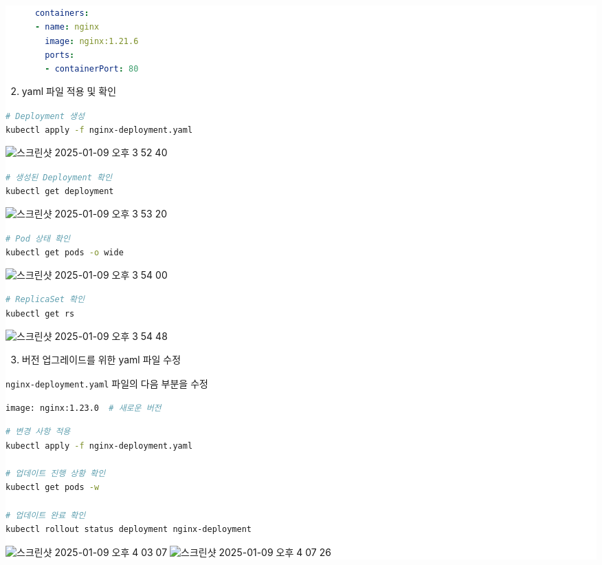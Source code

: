 ```yaml
      containers:
      - name: nginx
        image: nginx:1.21.6
        ports:
        - containerPort: 80
```

2. yaml 파일 적용 및 확인

```bash
# Deployment 생성
kubectl apply -f nginx-deployment.yaml
```
<img width="500" alt="스크린샷 2025-01-09 오후 3 52 40" src="https://github.com/user-attachments/assets/8f84569f-169f-4be1-969b-2ad2921808f9" />

```bash
# 생성된 Deployment 확인
kubectl get deployment
```
<img width="500" alt="스크린샷 2025-01-09 오후 3 53 20" src="https://github.com/user-attachments/assets/cdf85aa1-605b-47e2-a8a9-75ad21572596" />

```bash
# Pod 상태 확인
kubectl get pods -o wide
```
<img width="500" alt="스크린샷 2025-01-09 오후 3 54 00" src="https://github.com/user-attachments/assets/19106577-2cb4-43e7-9f05-f826b24acf0a" />

```bash
# ReplicaSet 확인
kubectl get rs
```
<img width="500" alt="스크린샷 2025-01-09 오후 3 54 48" src="https://github.com/user-attachments/assets/4c761bbb-8df4-4319-915b-ea7c40306637" />

3. 버전 업그레이드를 위한 yaml 파일 수정

`nginx-deployment.yaml` 파일의 다음 부분을 수정

```bash
image: nginx:1.23.0  # 새로운 버전
```

```bash
# 변경 사항 적용
kubectl apply -f nginx-deployment.yaml

# 업데이트 진행 상황 확인
kubectl get pods -w

# 업데이트 완료 확인
kubectl rollout status deployment nginx-deployment
```

<img width="500" alt="스크린샷 2025-01-09 오후 4 03 07" src="https://github.com/user-attachments/assets/39d873e2-887c-4f56-8bef-a6f89383ca4e" />

<img width="500" alt="스크린샷 2025-01-09 오후 4 07 26" src="https://github.com/user-attachments/assets/b69c89a9-cb3b-4617-b77b-c4754e80c04e" />

